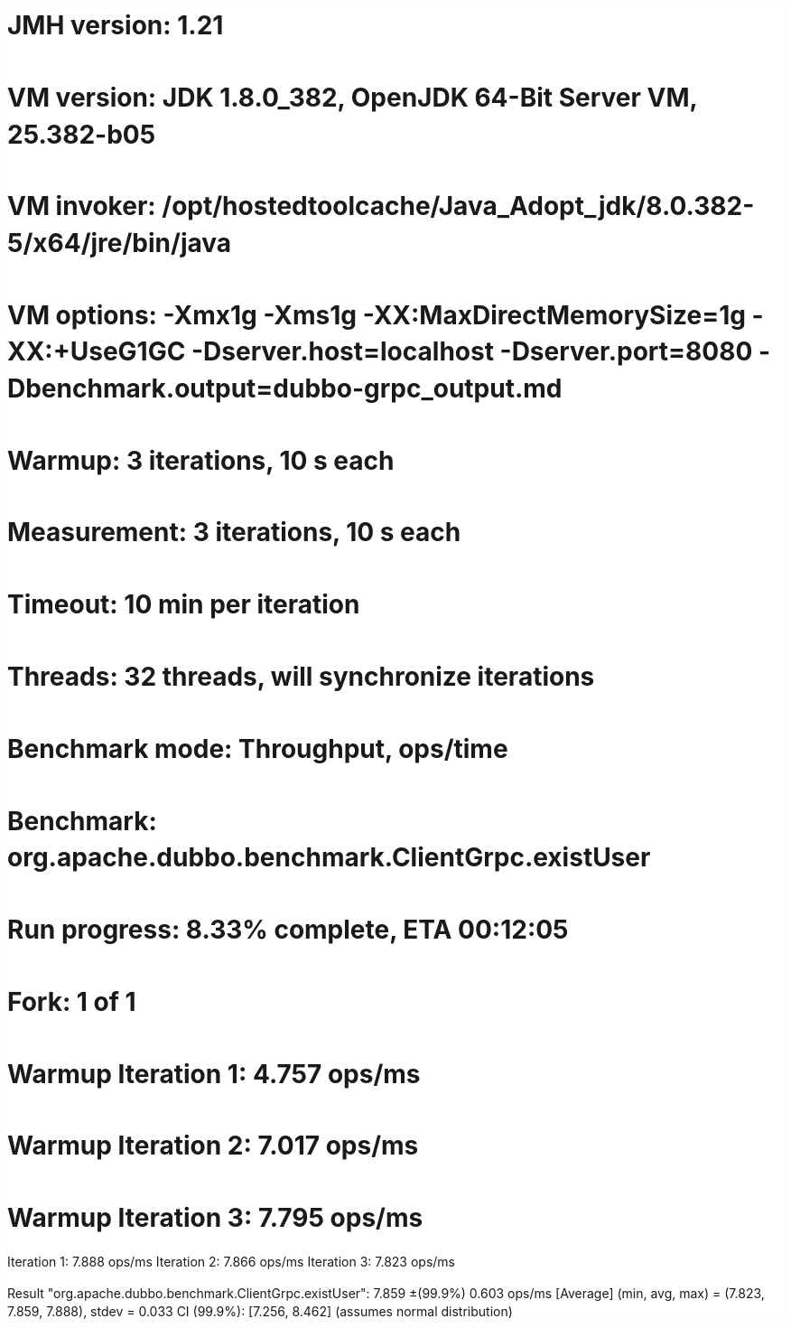
# JMH version: 1.21
# VM version: JDK 1.8.0_382, OpenJDK 64-Bit Server VM, 25.382-b05
# VM invoker: /opt/hostedtoolcache/Java_Adopt_jdk/8.0.382-5/x64/jre/bin/java
# VM options: -Xmx1g -Xms1g -XX:MaxDirectMemorySize=1g -XX:+UseG1GC -Dserver.host=localhost -Dserver.port=8080 -Dbenchmark.output=dubbo-grpc_output.md
# Warmup: 3 iterations, 10 s each
# Measurement: 3 iterations, 10 s each
# Timeout: 10 min per iteration
# Threads: 32 threads, will synchronize iterations
# Benchmark mode: Throughput, ops/time
# Benchmark: org.apache.dubbo.benchmark.ClientGrpc.existUser

# Run progress: 8.33% complete, ETA 00:12:05
# Fork: 1 of 1
# Warmup Iteration   1: 4.757 ops/ms
# Warmup Iteration   2: 7.017 ops/ms
# Warmup Iteration   3: 7.795 ops/ms
Iteration   1: 7.888 ops/ms
Iteration   2: 7.866 ops/ms
Iteration   3: 7.823 ops/ms


Result "org.apache.dubbo.benchmark.ClientGrpc.existUser":
  7.859 ±(99.9%) 0.603 ops/ms [Average]
  (min, avg, max) = (7.823, 7.859, 7.888), stdev = 0.033
  CI (99.9%): [7.256, 8.462] (assumes normal distribution)
